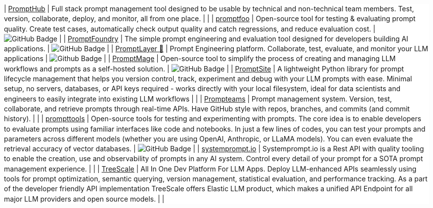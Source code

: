 | [PromptHub](https://www.prompthub.us)                              | Full stack prompt management tool designed to be usable by technical and non-technical team members. Test, version, collaborate, deploy, and monitor, all from one place.                                                                                                                                                                                                                               |                                                                                                           |
| [promptfoo](https://github.com/typpo/promptfoo)                    | Open-source tool for testing & evaluating prompt quality. Create test cases, automatically check output quality and catch regressions, and reduce evaluation cost.                                                                                                                                                                                                                                      | ![GitHub Badge](https://img.shields.io/github/stars/typpo/promptfoo.svg?style=flat-square)                |
| [PromptFoundry](https://www.promptfoundry.ai)                      | The simple prompt engineering and evaluation tool designed for developers building AI applications.                                                                                                                                                                                                                                                                                                     | ![GitHub Badge](https://img.shields.io/github/stars/prompt-foundry/python-sdk.svg?style=flat-square)      |
| [PromptLayer 🍰](https://www.promptlayer.com)                      | Prompt Engineering platform. Collaborate, test, evaluate, and monitor your LLM applications                                                                                                                                                                                                                                                                                                             | ![Github Badge](https://img.shields.io/github/stars/MagnivOrg/prompt-layer-library.svg?style=flat-square) |
| [PromptMage](https://github.com/tsterbak/promptmage)               | Open-source tool to simplify the process of creating and managing LLM workflows and prompts as a self-hosted solution.                                                                                                                                                                                                                                                                                  | ![GitHub Badge](https://img.shields.io/github/stars/tsterbak/promptmage.svg?style=flat-square)            |
| [PromptSite](https://github.com/dkuang1980/promptsite)               | A lightweight Python library for prompt lifecycle management that helps you version control, track, experiment and debug with your LLM prompts with ease. Minimal setup, no servers, databases, or API keys required - works directly with your local filesystem, ideal for data scientists and engineers to easily integrate into existing LLM workflows     |                   |
| [Prompteams](https://www.prompteams.com)                           | Prompt management system. Version, test, collaborate, and retrieve prompts through real-time APIs. Have GitHub style with repos, branches, and commits (and commit history).                                                                                                                                                                                                                            |                                                                                                           |
| [prompttools](https://github.com/hegelai/prompttools)              | Open-source tools for testing and experimenting with prompts. The core idea is to enable developers to evaluate prompts using familiar interfaces like code and notebooks. In just a few lines of codes, you can test your prompts and parameters across different models (whether you are using OpenAI, Anthropic, or LLaMA models). You can even evaluate the retrieval accuracy of vector databases. | ![GitHub Badge](https://img.shields.io/github/stars/hegelai/prompttools.svg?style=flat-square)            |
| [systemprompt.io](https://systemprompt.io)                         | Systemprompt.io is a Rest API with quality tooling to enable the creation, use and observability of prompts in any AI system. Control every detail of your prompt for a SOTA prompt management experience.                                                                                                                                                                                              |                                                                                                           |
| [TreeScale](https://treescale.com)                                 | All In One Dev Platform For LLM Apps. Deploy LLM-enhanced APIs seamlessly using tools for prompt optimization, semantic querying, version management, statistical evaluation, and performance tracking. As a part of the developer friendly API implementation TreeScale offers Elastic LLM product, which makes a unified API Endpoint for all major LLM providers and open source models.             |                                                                                                           |